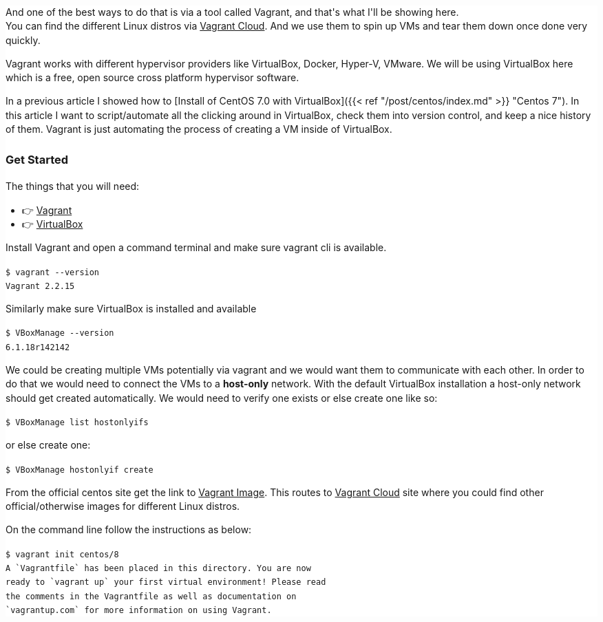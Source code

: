 And one of the best ways to do that is via a tool called Vagrant, and that's what I'll be showing here.  
You can find the different Linux distros via [Vagrant Cloud](https://app.vagrantup.com/boxes/search). And we use them to spin up VMs and tear them down once done very quickly.

Vagrant works with different hypervisor providers like VirtualBox, Docker, Hyper-V, VMware. We will be using VirtualBox here which is a free, open source cross platform hypervisor software.

In a previous article I showed how to [Install of CentOS 7.0 with VirtualBox]({{< ref "/post/centos/index.md" >}} "Centos 7").
In this article I want to script/automate all the clicking around in VirtualBox, check them into version control, and keep a nice history of them.
Vagrant is just automating the process of creating a VM inside of VirtualBox.

### Get Started

The things that you will need:

- 👉 [Vagrant](https://www.vagrantup.com/downloads)
- 👉 [VirtualBox](https://www.virtualbox.org/wiki/Downloads/)

Install Vagrant and open a command terminal and make sure vagrant cli is available.
```
$ vagrant --version
Vagrant 2.2.15
```

Similarly make sure VirtualBox is installed and available
```
$ VBoxManage --version
6.1.18r142142
```

We could be creating multiple VMs potentially via vagrant and we would want them to communicate with each other.
In order to do that we would need to connect the VMs to a **host-only** network.
With the default VirtualBox installation a host-only network should get created automatically.
We would need to verify one exists or else create one like so:

```
$ VBoxManage list hostonlyifs
```
or else create one:
```
$ VBoxManage hostonlyif create
```

From the official centos site get the link to [Vagrant Image](https://www.centos.org/download/). This routes to [Vagrant Cloud](https://app.vagrantup.com/boxes/search) site where you could find other official/otherwise images for different Linux distros.

On the command line follow the instructions as below:

  ```
  $ vagrant init centos/8
  A `Vagrantfile` has been placed in this directory. You are now
  ready to `vagrant up` your first virtual environment! Please read
  the comments in the Vagrantfile as well as documentation on
  `vagrantup.com` for more information on using Vagrant.
  ```
